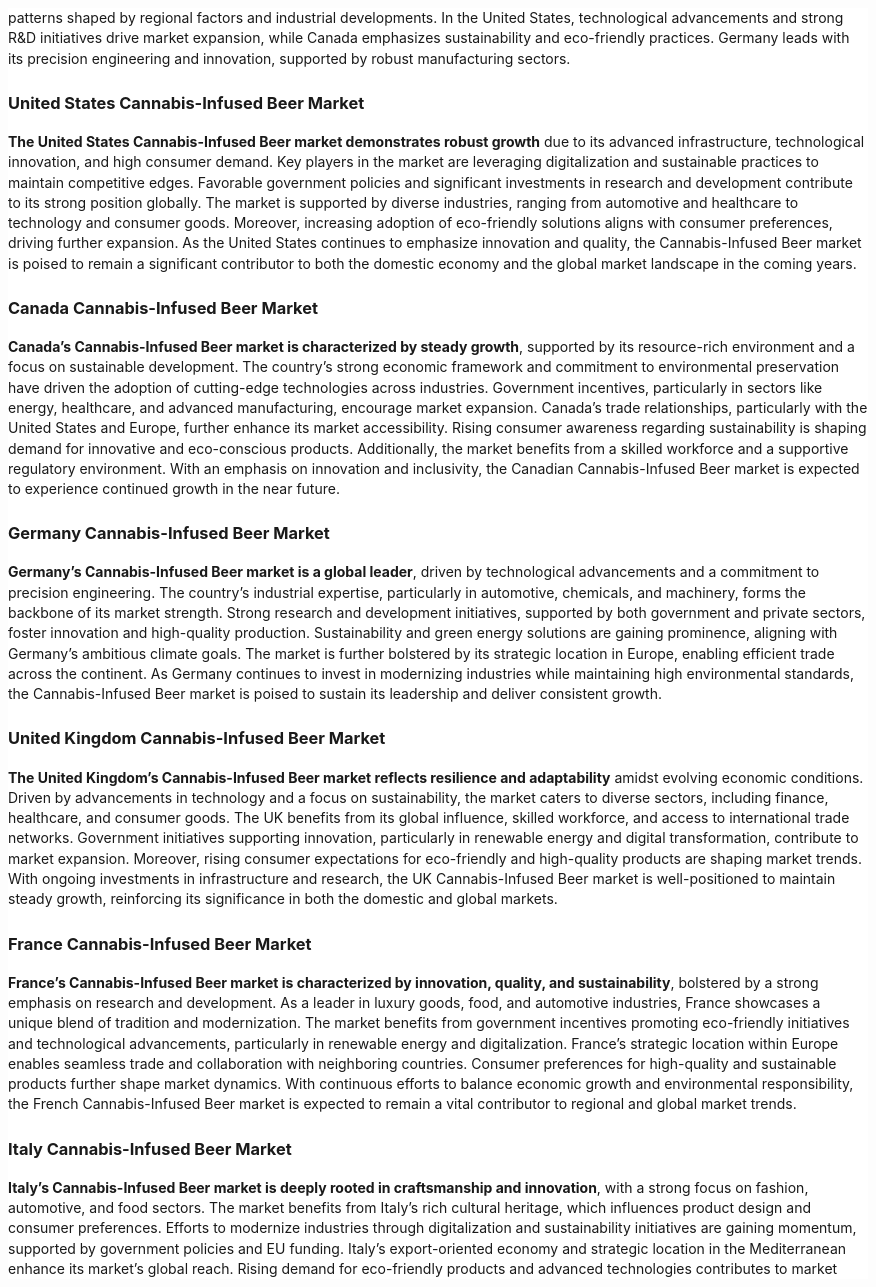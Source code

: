 patterns shaped by regional factors and industrial developments. In the United States, technological advancements and strong R&amp;D initiatives drive market expansion, while Canada emphasizes sustainability and eco-friendly practices. Germany leads with its precision engineering and innovation, supported by robust manufacturing sectors.</span></em></p></blockquote><h3><strong>United States Cannabis-Infused Beer Market</strong></h3><p><strong>The United States Cannabis-Infused Beer market demonstrates robust growth</strong> due to its advanced infrastructure, technological innovation, and high consumer demand. Key players in the market are leveraging digitalization and sustainable practices to maintain competitive edges. Favorable government policies and significant investments in research and development contribute to its strong position globally. The market is supported by diverse industries, ranging from automotive and healthcare to technology and consumer goods. Moreover, increasing adoption of eco-friendly solutions aligns with consumer preferences, driving further expansion. As the United States continues to emphasize innovation and quality, the Cannabis-Infused Beer market is poised to remain a significant contributor to both the domestic economy and the global market landscape in the coming years.</p><h3><strong>Canada Cannabis-Infused Beer Market</strong></h3><p><strong>Canada&rsquo;s Cannabis-Infused Beer market is characterized by steady growth</strong>, supported by its resource-rich environment and a focus on sustainable development. The country&rsquo;s strong economic framework and commitment to environmental preservation have driven the adoption of cutting-edge technologies across industries. Government incentives, particularly in sectors like energy, healthcare, and advanced manufacturing, encourage market expansion. Canada&rsquo;s trade relationships, particularly with the United States and Europe, further enhance its market accessibility. Rising consumer awareness regarding sustainability is shaping demand for innovative and eco-conscious products. Additionally, the market benefits from a skilled workforce and a supportive regulatory environment. With an emphasis on innovation and inclusivity, the Canadian Cannabis-Infused Beer market is expected to experience continued growth in the near future.</p><h3><strong>Germany Cannabis-Infused Beer Market</strong></h3><p><strong>Germany&rsquo;s Cannabis-Infused Beer market is a global leader</strong>, driven by technological advancements and a commitment to precision engineering. The country&rsquo;s industrial expertise, particularly in automotive, chemicals, and machinery, forms the backbone of its market strength. Strong research and development initiatives, supported by both government and private sectors, foster innovation and high-quality production. Sustainability and green energy solutions are gaining prominence, aligning with Germany&rsquo;s ambitious climate goals. The market is further bolstered by its strategic location in Europe, enabling efficient trade across the continent. As Germany continues to invest in modernizing industries while maintaining high environmental standards, the Cannabis-Infused Beer market is poised to sustain its leadership and deliver consistent growth.</p><h3><strong>United Kingdom Cannabis-Infused Beer Market</strong></h3><p><strong>The United Kingdom&rsquo;s Cannabis-Infused Beer market reflects resilience and adaptability</strong> amidst evolving economic conditions. Driven by advancements in technology and a focus on sustainability, the market caters to diverse sectors, including finance, healthcare, and consumer goods. The UK benefits from its global influence, skilled workforce, and access to international trade networks. Government initiatives supporting innovation, particularly in renewable energy and digital transformation, contribute to market expansion. Moreover, rising consumer expectations for eco-friendly and high-quality products are shaping market trends. With ongoing investments in infrastructure and research, the UK Cannabis-Infused Beer market is well-positioned to maintain steady growth, reinforcing its significance in both the domestic and global markets.</p><h3><strong>France Cannabis-Infused Beer Market</strong></h3><p><strong>France&rsquo;s Cannabis-Infused Beer market is characterized by innovation, quality, and sustainability</strong>, bolstered by a strong emphasis on research and development. As a leader in luxury goods, food, and automotive industries, France showcases a unique blend of tradition and modernization. The market benefits from government incentives promoting eco-friendly initiatives and technological advancements, particularly in renewable energy and digitalization. France&rsquo;s strategic location within Europe enables seamless trade and collaboration with neighboring countries. Consumer preferences for high-quality and sustainable products further shape market dynamics. With continuous efforts to balance economic growth and environmental responsibility, the French Cannabis-Infused Beer market is expected to remain a vital contributor to regional and global market trends.</p><h3><strong>Italy Cannabis-Infused Beer Market</strong></h3><p><strong>Italy&rsquo;s Cannabis-Infused Beer market is deeply rooted in craftsmanship and innovation</strong>, with a strong focus on fashion, automotive, and food sectors. The market benefits from Italy&rsquo;s rich cultural heritage, which influences product design and consumer preferences. Efforts to modernize industries through digitalization and sustainability initiatives are gaining momentum, supported by government policies and EU funding. Italy&rsquo;s export-oriented economy and strategic location in the Mediterranean enhance its market&rsquo;s global reach. Rising demand for eco-friendly products and advanced technologies contributes to market